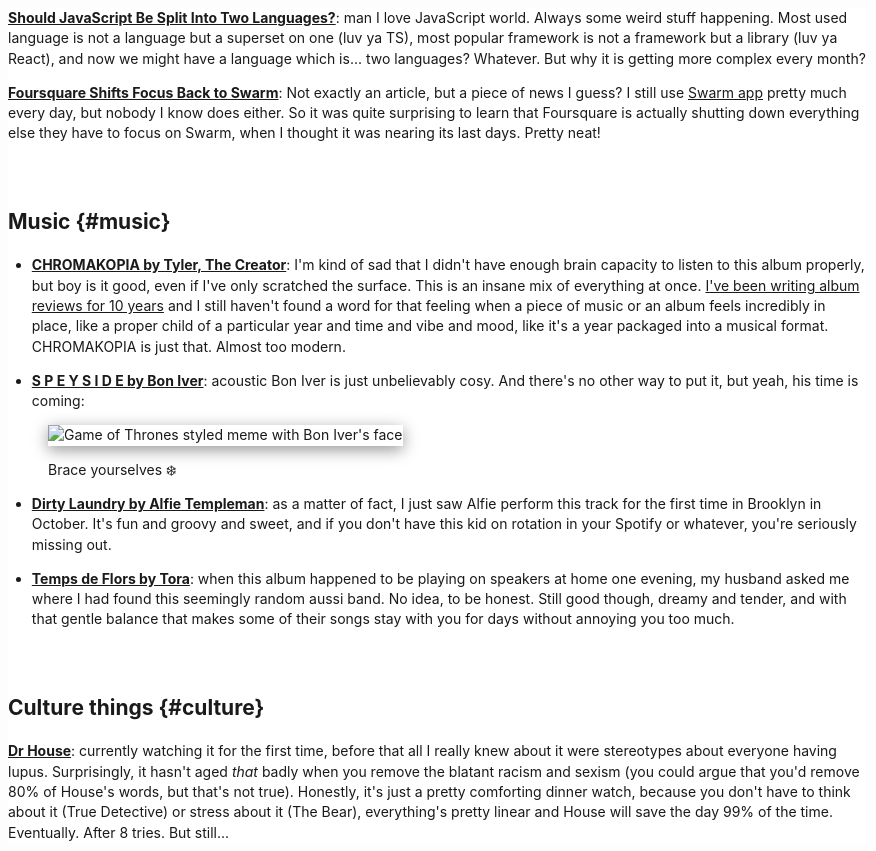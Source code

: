 **<a href="https://devclass.com/2024/10/22/should-javascript-be-split-into-two-languages-new-google-driven-proposal-divides-opinion/" target="_blank">Should JavaScript Be Split Into Two Languages?</a>**: man I love JavaScript world. Always some weird stuff happening. Most used language is not a language but a superset on one (luv ya TS), most popular framework is not a framework but a library (luv ya React), and now we might have a language which is... two languages? Whatever. But why it is getting more complex every month?

**<a href="https://foursquare.com/city-guide-sunset/" target="_blank">Foursquare Shifts Focus Back to Swarm</a>**: Not exactly an article, but a piece of news I guess? I still use <a href='https://swarmapp.com/' target="_blank">Swarm app</a> pretty much every day, but nobody I know does either. So it was quite surprising to learn that Foursquare is actually shutting down everything else they have to focus on Swarm, when I thought it was nearing its last days. Pretty neat!

<br/>

## Music {#music}

- <a class='spotifyLink' href='spotify:album:0U28P0QVB1QRxpqp5IHOlH' target="_blank">**CHROMAKOPIA by Tyler, The Creator**</a>: I'm kind of sad that I didn't have enough brain capacity to listen to this album properly, but boy is it good, even if I've only scratched the surface. This is an insane mix of everything at once. <a href='https://medium.com/@panchenko-vladlena' target="_blank">I've been writing album reviews for 10 years</a> and I still haven't found a word for that feeling when a piece of music or an album feels incredibly in place, like a proper child of a particular year and time and vibe and mood, like it's a year packaged into a musical format. CHROMAKOPIA is just that. Almost too modern.

- <a class='spotifyLink' href='spotify:track:6khKJVbTxzfhbGfHMtyOM8' target="_blank">**S P E Y S I D E by Bon Iver**</a>: acoustic Bon Iver is just unbelievably cosy. And there's no other way to put it, but yeah, his time is coming:

<figure class='centered'>
    <img src="/blog/bits/bon-iver.jpg"
         alt="Game of Thrones styled meme with Bon Iver's face" style='width: 50%;margin-bottom: 1rem;box-shadow: 0 4px 16px rgb(0 0 0 / 41%);'>
    <figcaption>Brace yourselves ❄️</figcaption>
</figure>

- <a class='spotifyLink' href='spotify:track:3O0VDbjTaFDKQlSyE54xxf' target="_blank">**Dirty Laundry by Alfie Templeman**</a>: as a matter of fact, I just saw Alfie perform this track for the first time in Brooklyn in October. It's fun and groovy and sweet, and if you don't have this kid on rotation in your Spotify or whatever, you're seriously missing out.

- <a class='spotifyLink' href='spotify:album:0iFD8mQOP0wJAiyWfEy9cZ' target="_blank">**Temps de Flors by Tora**</a>: when this album happened to be playing on speakers at home one evening, my husband asked me where I had found this seemingly random aussi band. No idea, to be honest. Still good though, dreamy and tender, and with that gentle balance that makes some of their songs stay with you for days without annoying you too much.

<br/>

## Culture things {#culture}

**<a href="https://www.imdb.com/title/tt0412142/" target="_blank">Dr House</a>**: currently watching it for the first time, before that all I really knew about it were stereotypes about everyone having lupus. Surprisingly, it hasn't aged _that_ badly when you remove the blatant racism and sexism (you could argue that you'd remove 80% of House's words, but that's not true). Honestly, it's just a pretty comforting dinner watch, because you don't have to think about it (True Detective) or stress about it (The Bear), everything's pretty linear and House will save the day 99% of the time. Eventually. After 8 tries. But still...
